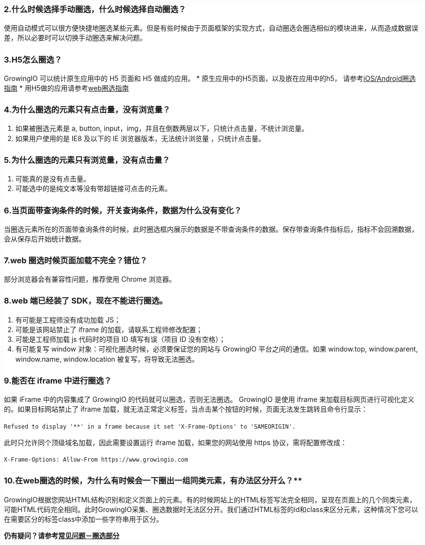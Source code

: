 ### 2.什么时候选择手动圈选，什么时候选择自动圈选？

使用自动模式可以很方便快捷地圈选某些元素。但是有些时候由于页面框架的实现方式，自动圈选会圈选相似的模块进来，从而造成数据误差，所以必要时可以切换手动圈选来解决问题。

### 3.H5怎么圈选？
GrowingIO 可以统计原生应用中的 H5 页面和 H5 做成的应用。
* 
原生应用中的H5页面，以及嵌在应用中的h5，
请参考[iOS/Android圈选指南](https://docs.growingio.com/Features/circle/iOSorAndroid.html)
* 
用H5做的应用请参考[web圈选指南](https://docs.growingio.com/Features/circle/Web.html)

### 4.为什么圈选的元素只有点击量，没有浏览量？
1. 如果被圈选元素是 a, button, input，img，并且在倒数两层以下，只统计点击量，不统计浏览量。
2. 如果用户使用的是 IE8 及以下的 IE 浏览器版本，无法统计浏览量 ，只统计点击量。

### 5.为什么圈选的元素只有浏览量，没有点击量？
1. 可能真的是没有点击量。
2. 可能选中的是纯文本等没有带超链接可点击的元素。

### 6.当页面带查询条件的时候，开关查询条件，数据为什么没有变化？
当圈选元素所在的页面带查询条件的时候，此时圈选框内展示的数据是不带查询条件的数据。保存带查询条件指标后，指标不会回溯数据，会从保存后开始统计数据。

### 7.web 圈选时候页面加载不完全？错位？
部分浏览器会有兼容性问题，推荐使用 Chrome 浏览器。

### 8.web 端已经装了 SDK，现在不能进行圈选。
1. 有可能是工程师没有成功加载 JS；
2. 可能是该网站禁止了 iframe 的加载，请联系工程师修改配置；
3. 可能是工程师加载 js 代码时的项目 ID 填写有误（项目 ID 没有空格）；
4. 有可能复写 window 对象：可视化圈选时候，必须要保证您的网站与  GrowingIO 平台之间的通信。如果 window.top, window.parent, window.name, window.location 被复写，将导致无法圈选。

### 9.能否在 iframe 中进行圈选？  
如果 iFrame 中的内容集成了 GrowingIO 的代码就可以圈选，否则无法圈选。
GrowingIO 是使用 iframe 来加载目标网页进行可视化定义的。如果目标网站禁止了 iframe 加载，就无法正常定义标签，当点击某个按钮的时候，页面无法发生跳转且命令行显示：

    Refused to display '**' in a frame because it set 'X-Frame-Options' to 'SAMEORIGIN'.

此时只允许同个顶级域名加载，因此需要设置运行 iframe 加载，如果您的网站使用 https 协议，需将配置修改成：

    X-Frame-Options: Allow-From https://www.growingio.com 
### 10.在web圈选的时候，为什么有时候会一下圈出一组同类元素，有办法区分开么？**

GrowingIO根据您网站HTML结构识别和定义页面上的元素。有的时候网站上的HTML标签写法完全相同，呈现在页面上的几个同类元素，可能HTML代码完全相同。此时GrowingIO采集、圈选数据时无法区分开。我们通过HTML标签的id和class来区分元素，这种情况下您可以在需要区分的标签class中添加一些字符串用于区分。

**仍有疑问？请参考[常见问题－圈选部分](https://docs.growingio.com/FAQ/terms.html)**   
